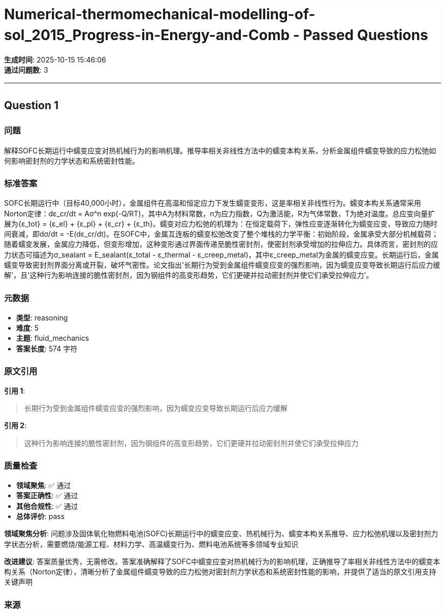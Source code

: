 # Numerical-thermomechanical-modelling-of-sol_2015_Progress-in-Energy-and-Comb - Passed Questions

**生成时间**: 2025-10-15 15:46:06  
**通过问题数**: 3

---

## Question 1

### 问题

解释SOFC长期运行中蠕变应变对热机械行为的影响机理。推导率相关非线性方法中的蠕变本构关系，分析金属组件蠕变导致的应力松弛如何影响密封剂的力学状态和系统密封性能。

### 标准答案

SOFC长期运行中（目标40,000小时），金属组件在高温和恒定应力下发生蠕变变形，这是率相关非线性行为。蠕变本构关系通常采用Norton定律：dε_cr/dt = Aσ^n exp(-Q/RT)，其中A为材料常数，n为应力指数，Q为激活能，R为气体常数，T为绝对温度。总应变向量扩展为{ε_tot} = {ε_el} + {ε_pl} + {ε_cr} + {ε_th}。蠕变对应力松弛的机理为：在恒定载荷下，弹性应变逐渐转化为蠕变应变，导致应力随时间衰减，即dσ/dt = -E(dε_cr/dt)。在SOFC中，金属互连板的蠕变松弛改变了整个堆栈的力学平衡：初始阶段，金属承受大部分机械载荷；随着蠕变发展，金属应力降低，但变形增加，这种变形通过界面传递至脆性密封剂，使密封剂承受增加的拉伸应力。具体而言，密封剂的应力状态可描述为σ_sealant = E_sealant(ε_total - ε_thermal - ε_creep_metal)，其中ε_creep_metal为金属的蠕变应变。长期运行后，金属蠕变导致密封剂界面分离或开裂，破坏气密性。论文指出'长期行为受到金属组件蠕变应变的强烈影响，因为蠕变应变导致长期运行后应力缓解'，且'这种行为影响连接的脆性密封剂，因为钢组件的高变形趋势，它们更硬并拉动密封剂并使它们承受拉伸应力'。

### 元数据

- **类型**: reasoning
- **难度**: 5
- **主题**: fluid_mechanics
- **答案长度**: 574 字符

### 原文引用

**引用 1**:
> 长期行为受到金属组件蠕变应变的强烈影响，因为蠕变应变导致长期运行后应力缓解

**引用 2**:
> 这种行为影响连接的脆性密封剂，因为钢组件的高变形趋势，它们更硬并拉动密封剂并使它们承受拉伸应力

### 质量检查

- **领域聚焦**: ✅ 通过
- **答案正确性**: ✅ 通过
- **其他合规性**: ✅ 通过
- **总体评价**: pass

**领域聚焦分析**: 问题涉及固体氧化物燃料电池(SOFC)长期运行中的蠕变应变、热机械行为、蠕变本构关系推导、应力松弛机理以及密封剂力学状态分析，需要燃烧/能源工程、材料力学、高温蠕变行为、燃料电池系统等多领域专业知识

**改进建议**: 答案质量优秀，无需修改。答案准确解释了SOFC中蠕变应变对热机械行为的影响机理，正确推导了率相关非线性方法中的蠕变本构关系（Norton定律），清晰分析了金属组件蠕变导致的应力松弛对密封剂力学状态和系统密封性能的影响，并提供了适当的原文引用支持关键声明

### 来源
